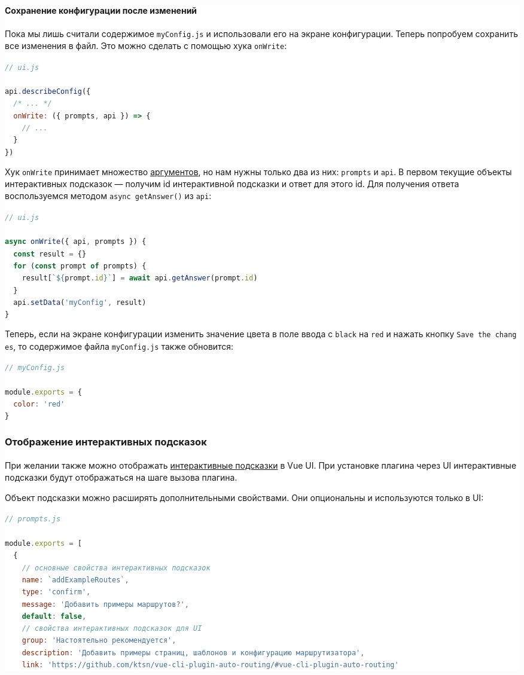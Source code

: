 ```js
```

#### Сохранение конфигурации после изменений

Пока мы лишь считали содержимое `myConfig.js` и использовали его на экране конфигурации. Теперь попробуем сохранить все изменения в файл. Это можно сделать с помощью хука `onWrite`:

```js
// ui.js

api.describeConfig({
  /* ... */
  onWrite: ({ prompts, api }) => {
    // ...
  }
})
```

Хук `onWrite` принимает множество [аргументов](ui-api.html#сохранение-изменений-конфигурации), но нам нужны только два из них: `prompts` и `api`. В первом текущие объекты интерактивных подсказок — получим id интерактивной подсказки и ответ для этого id. Для получения ответа воспользуемся методом `async getAnswer()` из `api`:

```js
// ui.js

async onWrite({ api, prompts }) {
  const result = {}
  for (const prompt of prompts) {
    result[`${prompt.id}`] = await api.getAnswer(prompt.id)
  }
  api.setData('myConfig', result)
}
```

Теперь, если на экране конфигурации изменить значение цвета в поле ввода с `black` на `red` и нажать кнопку `Save the changes`, то содержимое файла `myConfig.js` также обновится:

```js
// myConfig.js

module.exports = {
  color: 'red'
}
```

### Отображение интерактивных подсказок

При желании также можно отображать [интерактивные подсказки](#интерактивные-подсказки) в Vue UI. При установке плагина через UI интерактивные подсказки будут отображаться на шаге вызова плагина.

Объект подсказки можно расширять дополнительными свойствами. Они опциональны и используются только в UI:

```js
// prompts.js

module.exports = [
  {
    // основные свойства интерактивных подсказок
    name: `addExampleRoutes`,
    type: 'confirm',
    message: 'Добавить примеры маршрутов?',
    default: false,
    // свойства интерактивных подсказок для UI
    group: 'Настоятельно рекомендуется',
    description: 'Добавить примеры страниц, шаблонов и конфигурацию маршрутизатора',
    link: 'https://github.com/ktsn/vue-cli-plugin-auto-routing/#vue-cli-plugin-auto-routing'
```